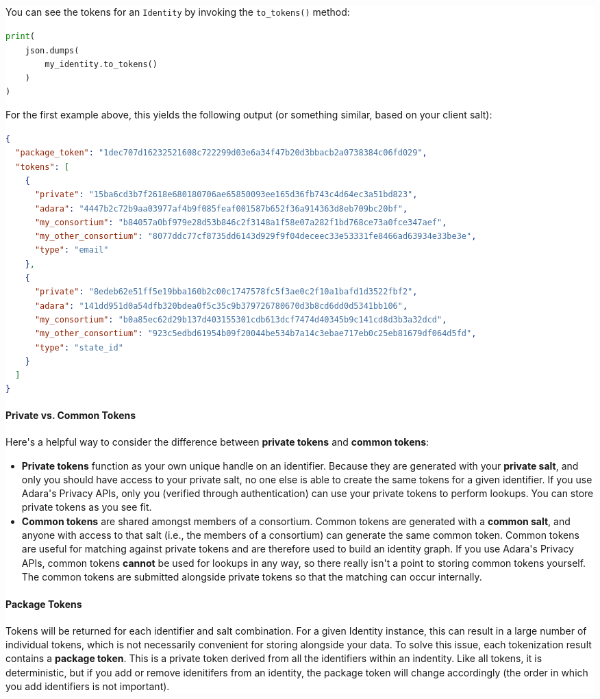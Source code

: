 You can see the tokens for an `Identity` by invoking the `to_tokens()` method:

```python
print(
    json.dumps(
        my_identity.to_tokens()
    )
)
```
For the first example above, this yields the following output (or something similar, based on your client salt):
```json
{
  "package_token": "1dec707d16232521608c722299d03e6a34f47b20d3bbacb2a0738384c06fd029",
  "tokens": [
    {
      "private": "15ba6cd3b7f2618e680180706ae65850093ee165d36fb743c4d64ec3a51bd823",
      "adara": "4447b2c72b9aa03977af4b9f085feaf001587b652f36a914363d8eb709bc20bf",
      "my_consortium": "b84057a0bf979e28d53b846c2f3148a1f58e07a282f1bd768ce73a0fce347aef",
      "my_other_consortium": "8077ddc77cf8735dd6143d929f9f04deceec33e53331fe8466ad63934e33be3e",
      "type": "email"
    },
    {
      "private": "8edeb62e51ff5e19bba160b2c00c1747578fc5f3ae0c2f10a1bafd1d3522fbf2",
      "adara": "141dd951d0a54dfb320bdea0f5c35c9b379726780670d3b8cd6dd0d5341bb106",
      "my_consortium": "b0a85ec62d29b137d403155301cdb613dcf7474d40345b9c141cd8d3b3a32dcd",
      "my_other_consortium": "923c5edbd61954b09f20044be534b7a14c3ebae717eb0c25eb81679df064d5fd",
      "type": "state_id"
    }
  ]
}
```

#### Private vs. Common Tokens ####

Here's a helpful way to consider the difference between **private tokens** and **common tokens**:

* **Private tokens** function as your own unique handle on an identifier. Because they are generated with your **private salt**, and only you should have access to your private salt, no one else is able to create the same tokens for a given identifier. If you use Adara's Privacy APIs, only you (verified through authentication) can use your private tokens to perform lookups. You can store private tokens as you see fit.
* **Common tokens** are shared amongst members of a consortium. Common tokens are generated with a **common salt**, and anyone with access to that salt (i.e., the members of a consortium) can generate the same common token. Common tokens are useful for matching against private tokens and are therefore used to build an identity graph. If you use Adara's Privacy APIs, common tokens **cannot** be used for lookups in any way, so there really isn't a point to storing common tokens yourself. The common tokens are submitted alongside private tokens so that the matching can occur internally.

#### Package Tokens ####

Tokens will be returned for each identifier and salt combination. For a given Identity instance, this can result in a large number of individual tokens, which is not necessarily convenient for storing alongside your data. To solve this issue, each tokenization result contains a **package token**. This is a private token derived from all the identifiers within an indentity. Like all tokens, it is deterministic, but if you add or remove idenitifers from an identity, the package token will change accordingly (the order in which you add identifiers is not important).
